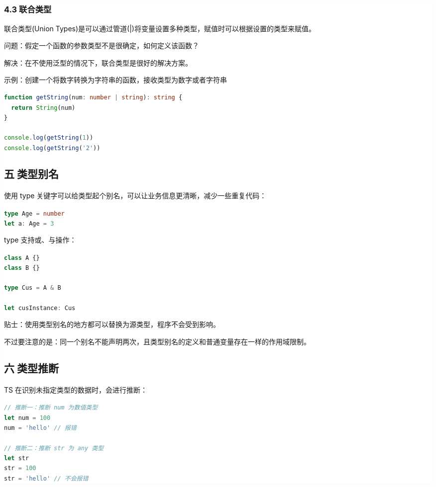 ### 4.3 联合类型

联合类型(Union Types)是可以通过管道(|)将变量设置多种类型，赋值时可以根据设置的类型来赋值。

问题：假定一个函数的参数类型不是很确定，如何定义该函数？

解决：在不使用泛型的情况下，联合类型是很好的解决方案。

示例：创建一个将数字转换为字符串的函数，接收类型为数字或者字符串

```ts
function getString(num: number | string): string {
  return String(num)
}

console.log(getString(1))
console.log(getString('2'))
```

## 五 类型别名

使用 type 关键字可以给类型起个别名，可以让业务信息更清晰，减少一些重复代码：

```ts
type Age = number
let a: Age = 3
```

type 支持或、与操作：

```ts
class A {}
class B {}

type Cus = A & B

let cusInstance: Cus
```

贴士：使用类型别名的地方都可以替换为源类型，程序不会受到影响。

不过要注意的是：同一个别名不能声明两次，且类型别名的定义和普通变量存在一样的作用域限制。

## 六 类型推断

TS 在识别未指定类型的数据时，会进行推断：

```ts
// 推断一：推断 num 为数值类型
let num = 100
num = 'hello' // 报错

// 推断二：推断 str 为 any 类型
let str
str = 100
str = 'hello' // 不会报错
```

